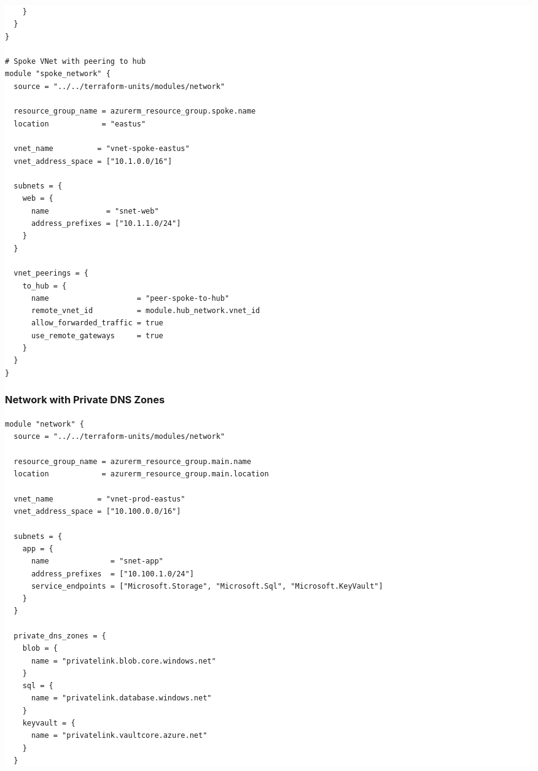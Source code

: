 ```hcl
    }
  }
}

# Spoke VNet with peering to hub
module "spoke_network" {
  source = "../../terraform-units/modules/network"
  
  resource_group_name = azurerm_resource_group.spoke.name
  location            = "eastus"
  
  vnet_name          = "vnet-spoke-eastus"
  vnet_address_space = ["10.1.0.0/16"]
  
  subnets = {
    web = {
      name             = "snet-web"
      address_prefixes = ["10.1.1.0/24"]
    }
  }
  
  vnet_peerings = {
    to_hub = {
      name                    = "peer-spoke-to-hub"
      remote_vnet_id          = module.hub_network.vnet_id
      allow_forwarded_traffic = true
      use_remote_gateways     = true
    }
  }
}
```

### Network with Private DNS Zones

```hcl
module "network" {
  source = "../../terraform-units/modules/network"
  
  resource_group_name = azurerm_resource_group.main.name
  location            = azurerm_resource_group.main.location
  
  vnet_name          = "vnet-prod-eastus"
  vnet_address_space = ["10.100.0.0/16"]
  
  subnets = {
    app = {
      name              = "snet-app"
      address_prefixes  = ["10.100.1.0/24"]
      service_endpoints = ["Microsoft.Storage", "Microsoft.Sql", "Microsoft.KeyVault"]
    }
  }
  
  private_dns_zones = {
    blob = {
      name = "privatelink.blob.core.windows.net"
    }
    sql = {
      name = "privatelink.database.windows.net"
    }
    keyvault = {
      name = "privatelink.vaultcore.azure.net"
    }
  }
```